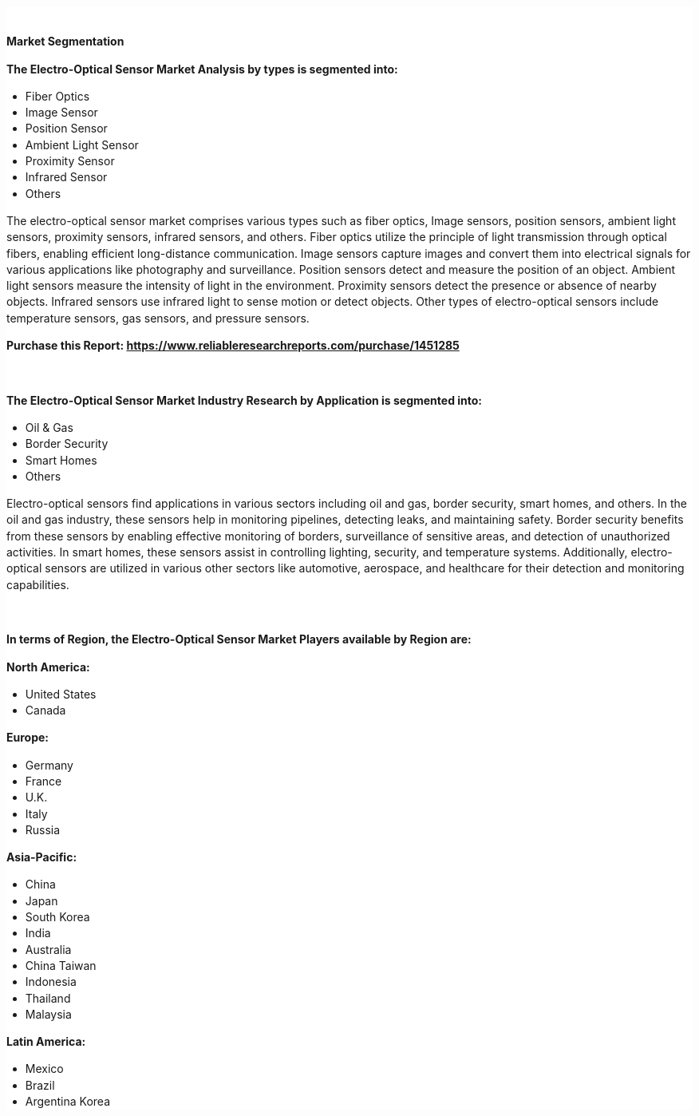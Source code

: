 <p>&nbsp;</p>
<p><strong>Market Segmentation</strong></p>
<p><strong>The Electro-Optical Sensor Market Analysis by types is segmented into:</strong></p>
<p><ul><li>Fiber Optics</li><li>Image Sensor</li><li>Position Sensor</li><li>Ambient Light Sensor</li><li>Proximity Sensor</li><li>Infrared Sensor</li><li>Others</li></ul></p>
<p><p>The electro-optical sensor market comprises various types such as fiber optics, Image sensors, position sensors, ambient light sensors, proximity sensors, infrared sensors, and others. Fiber optics utilize the principle of light transmission through optical fibers, enabling efficient long-distance communication. Image sensors capture images and convert them into electrical signals for various applications like photography and surveillance. Position sensors detect and measure the position of an object. Ambient light sensors measure the intensity of light in the environment. Proximity sensors detect the presence or absence of nearby objects. Infrared sensors use infrared light to sense motion or detect objects. Other types of electro-optical sensors include temperature sensors, gas sensors, and pressure sensors.</p></p>
<p><strong>Purchase this Report:&nbsp;<a href="https://www.reliableresearchreports.com/purchase/1451285">https://www.reliableresearchreports.com/purchase/1451285</a></strong></p>
<p>&nbsp;</p>
<p><strong>The Electro-Optical Sensor Market Industry Research by Application is segmented into:</strong></p>
<p><ul><li>Oil & Gas</li><li>Border Security</li><li>Smart Homes</li><li>Others</li></ul></p>
<p><p>Electro-optical sensors find applications in various sectors including oil and gas, border security, smart homes, and others. In the oil and gas industry, these sensors help in monitoring pipelines, detecting leaks, and maintaining safety. Border security benefits from these sensors by enabling effective monitoring of borders, surveillance of sensitive areas, and detection of unauthorized activities. In smart homes, these sensors assist in controlling lighting, security, and temperature systems. Additionally, electro-optical sensors are utilized in various other sectors like automotive, aerospace, and healthcare for their detection and monitoring capabilities.</p></p>
<p>&nbsp;</p>
<p><strong>In terms of Region, the Electro-Optical Sensor Market Players available by Region are:</strong></p>
<p>
    <p> <strong> North America: </strong>
        <ul>
            <li>United States</li>
            <li>Canada</li>
        </ul>
        </p> 
    <p> <strong> Europe: </strong>
        <ul>
            <li>Germany</li>
            <li>France</li>
            <li>U.K.</li>
            <li>Italy</li>
            <li>Russia</li>
        </ul>
        </p> 
    <p> <strong> Asia-Pacific: </strong>
        <ul>
            <li>China</li>
            <li>Japan</li>
            <li>South Korea</li>
            <li>India</li>
            <li>Australia</li>
            <li>China Taiwan</li>
            <li>Indonesia</li>
            <li>Thailand</li>
            <li>Malaysia</li>
        </ul>
        </p> 
    <p> <strong> Latin America: </strong>
        <ul>
            <li>Mexico</li>
            <li>Brazil</li>
            <li>Argentina Korea</li>